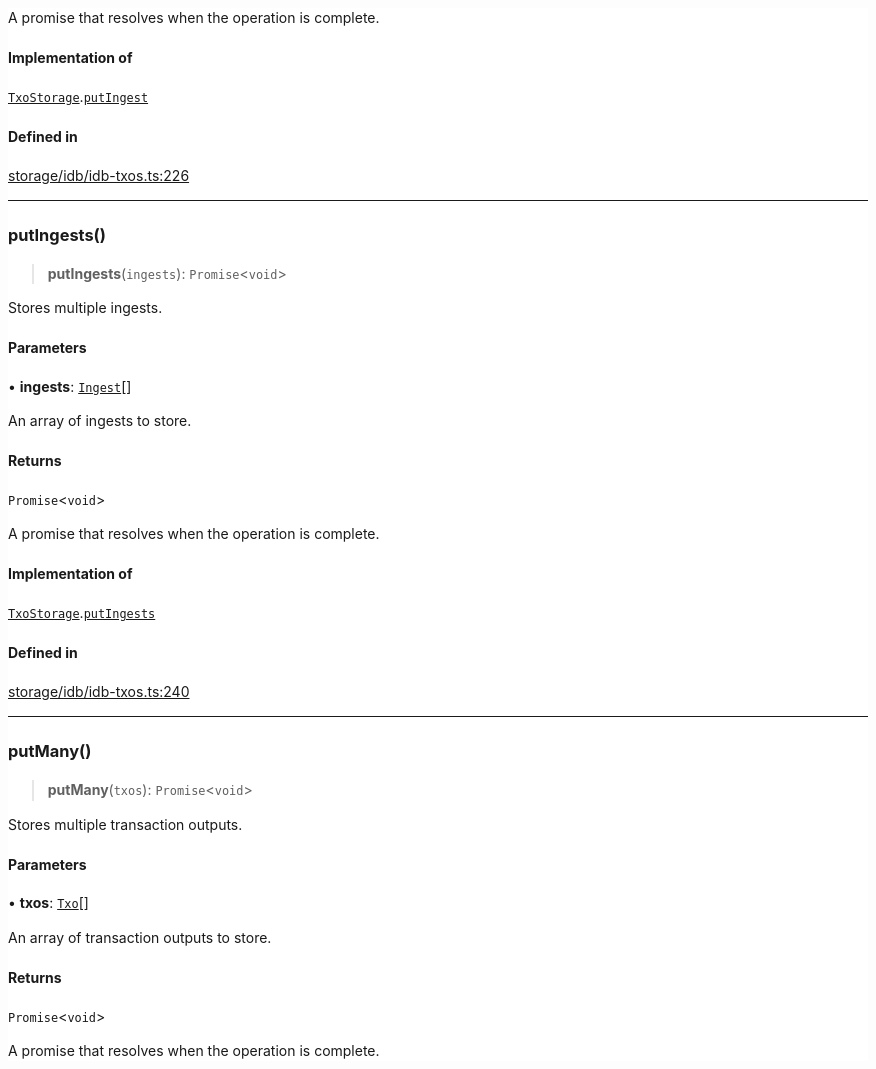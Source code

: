 A promise that resolves when the operation is complete.

#### Implementation of

[`TxoStorage`](../interfaces/TxoStorage.md).[`putIngest`](../interfaces/TxoStorage.md#putingest)

#### Defined in

[storage/idb/idb-txos.ts:226](https://github.com/shruggr/ts-casemod-spv/blob/56b4750a08daabb55f614a1b84ddcb1eb8c8c7fb/src/storage/idb/idb-txos.ts#L226)

***

### putIngests()

> **putIngests**(`ingests`): `Promise`\<`void`\>

Stores multiple ingests.

#### Parameters

• **ingests**: [`Ingest`](../interfaces/Ingest.md)[]

An array of ingests to store.

#### Returns

`Promise`\<`void`\>

A promise that resolves when the operation is complete.

#### Implementation of

[`TxoStorage`](../interfaces/TxoStorage.md).[`putIngests`](../interfaces/TxoStorage.md#putingests)

#### Defined in

[storage/idb/idb-txos.ts:240](https://github.com/shruggr/ts-casemod-spv/blob/56b4750a08daabb55f614a1b84ddcb1eb8c8c7fb/src/storage/idb/idb-txos.ts#L240)

***

### putMany()

> **putMany**(`txos`): `Promise`\<`void`\>

Stores multiple transaction outputs.

#### Parameters

• **txos**: [`Txo`](Txo.md)[]

An array of transaction outputs to store.

#### Returns

`Promise`\<`void`\>

A promise that resolves when the operation is complete.
